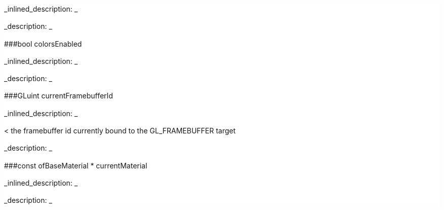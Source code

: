 

_inlined_description: _







_description: _









###bool colorsEnabled



_inlined_description: _







_description: _









###GLuint currentFramebufferId



_inlined_description: _

< the framebuffer id currently bound to the GL_FRAMEBUFFER target





_description: _









###const ofBaseMaterial * currentMaterial



_inlined_description: _







_description: _





